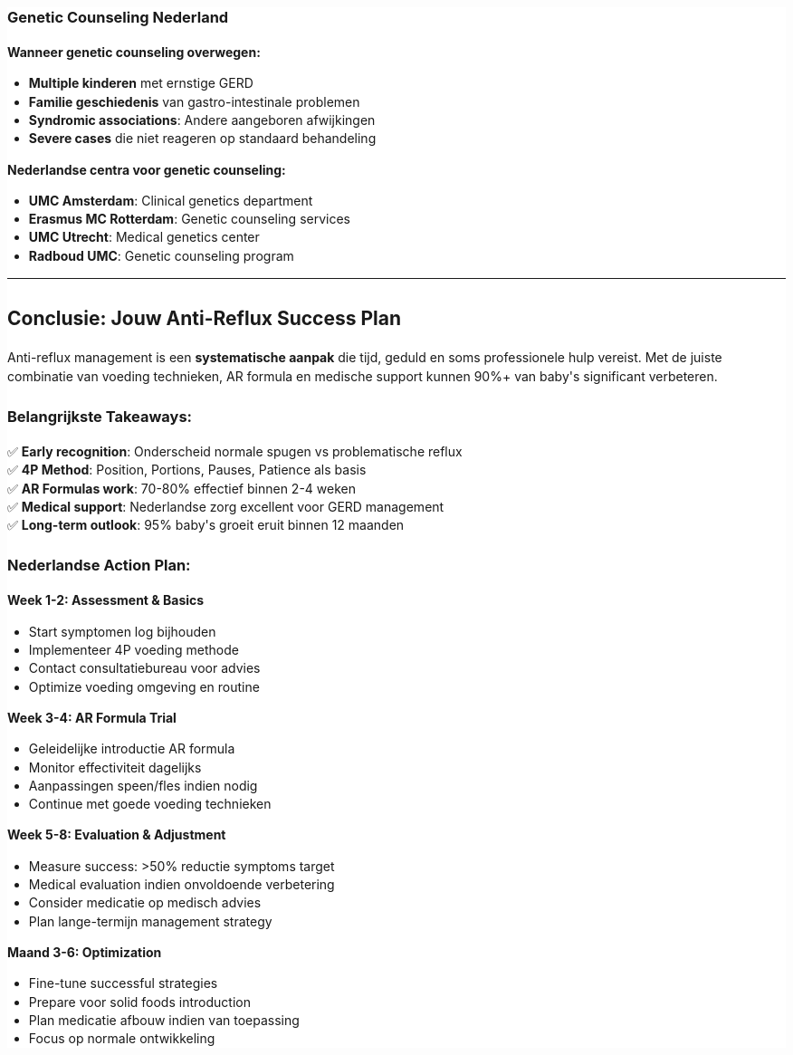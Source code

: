 ### Genetic Counseling Nederland

**Wanneer genetic counseling overwegen:**
- **Multiple kinderen** met ernstige GERD
- **Familie geschiedenis** van gastro-intestinale problemen  
- **Syndromic associations**: Andere aangeboren afwijkingen
- **Severe cases** die niet reageren op standaard behandeling

**Nederlandse centra voor genetic counseling:**
- **UMC Amsterdam**: Clinical genetics department
- **Erasmus MC Rotterdam**: Genetic counseling services  
- **UMC Utrecht**: Medical genetics center
- **Radboud UMC**: Genetic counseling program

---

## Conclusie: Jouw Anti-Reflux Success Plan

Anti-reflux management is een **systematische aanpak** die tijd, geduld en soms professionele hulp vereist. Met de juiste combinatie van voeding technieken, AR formula en medische support kunnen 90%+ van baby's significant verbeteren.

### Belangrijkste Takeaways:

✅ **Early recognition**: Onderscheid normale spugen vs problematische reflux  
✅ **4P Method**: Position, Portions, Pauses, Patience als basis  
✅ **AR Formulas work**: 70-80% effectief binnen 2-4 weken  
✅ **Medical support**: Nederlandse zorg excellent voor GERD management  
✅ **Long-term outlook**: 95% baby's groeit eruit binnen 12 maanden  

### Nederlandse Action Plan:

**Week 1-2: Assessment & Basics**
- Start symptomen log bijhouden
- Implementeer 4P voeding methode  
- Contact consultatiebureau voor advies
- Optimize voeding omgeving en routine

**Week 3-4: AR Formula Trial**  
- Geleidelijke introductie AR formula
- Monitor effectiviteit dagelijks
- Aanpassingen speen/fles indien nodig
- Continue met goede voeding technieken

**Week 5-8: Evaluation & Adjustment**
- Measure success: >50% reductie symptoms target
- Medical evaluation indien onvoldoende verbetering  
- Consider medicatie op medisch advies
- Plan lange-termijn management strategy

**Maand 3-6: Optimization**
- Fine-tune successful strategies
- Prepare voor solid foods introduction
- Plan medicatie afbouw indien van toepassing  
- Focus op normale ontwikkeling
